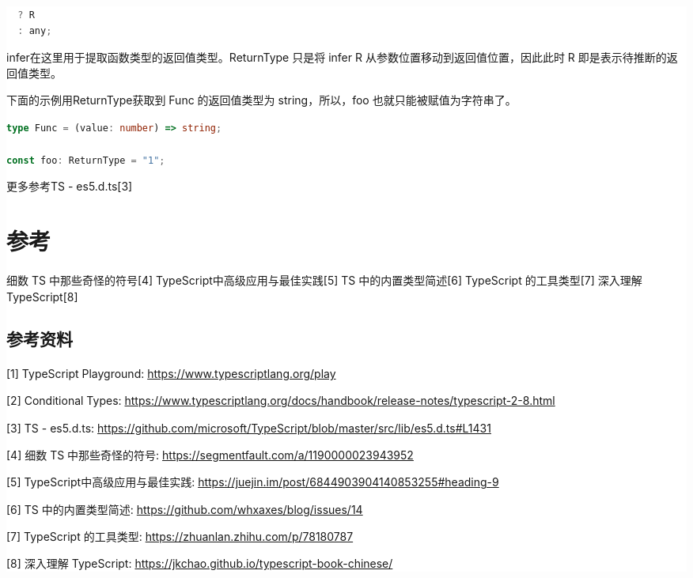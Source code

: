``` ts
  ? R
  : any;
```
infer在这里用于提取函数类型的返回值类型。ReturnType 只是将 infer R 从参数位置移动到返回值位置，因此此时 R 即是表示待推断的返回值类型。

下面的示例用ReturnType获取到 Func 的返回值类型为 string，所以，foo 也就只能被赋值为字符串了。
``` ts
type Func = (value: number) => string;

const foo: ReturnType = "1";
``` 

更多参考TS - es5.d.ts[3]

# 参考
细数 TS 中那些奇怪的符号[4]
TypeScript中高级应用与最佳实践[5]
TS 中的内置类型简述[6]
TypeScript 的工具类型[7]
深入理解 TypeScript[8]
## 参考资料
[1]
TypeScript Playground: https://www.typescriptlang.org/play

[2]
Conditional Types: https://www.typescriptlang.org/docs/handbook/release-notes/typescript-2-8.html

[3]
TS - es5.d.ts: https://github.com/microsoft/TypeScript/blob/master/src/lib/es5.d.ts#L1431

[4]
细数 TS 中那些奇怪的符号: https://segmentfault.com/a/1190000023943952

[5]
TypeScript中高级应用与最佳实践: https://juejin.im/post/6844903904140853255#heading-9

[6]
TS 中的内置类型简述: https://github.com/whxaxes/blog/issues/14

[7]
TypeScript 的工具类型: https://zhuanlan.zhihu.com/p/78180787

[8]
深入理解 TypeScript: https://jkchao.github.io/typescript-book-chinese/
